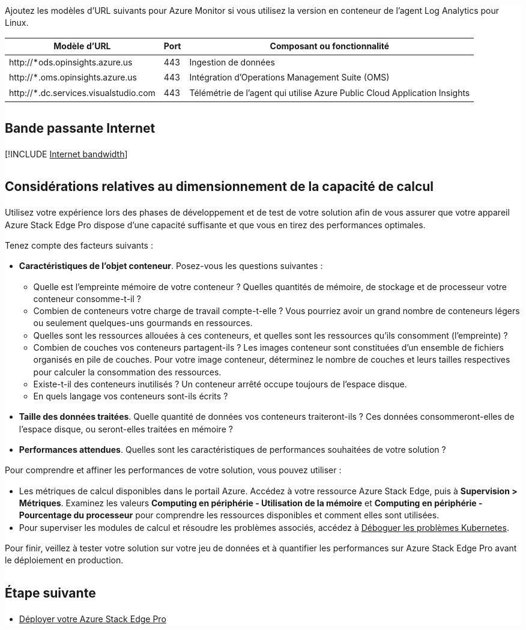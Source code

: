 Ajoutez les modèles d’URL suivants pour Azure Monitor si vous utilisez la version en conteneur de l’agent Log Analytics pour Linux.

| Modèle d’URL | Port | Composant ou fonctionnalité |
|-------------|-------------|----------------------------|
| http://\*ods.opinsights.azure.us | 443 | Ingestion de données |
| http://\*.oms.opinsights.azure.us | 443 | Intégration d’Operations Management Suite (OMS) |
| http://\*.dc.services.visualstudio.com | 443 | Télémétrie de l’agent qui utilise Azure Public Cloud Application Insights |


## <a name="internet-bandwidth"></a>Bande passante Internet

[!INCLUDE [Internet bandwidth](../../includes/azure-stack-edge-gateway-internet-bandwidth.md)]

## <a name="compute-sizing-considerations"></a>Considérations relatives au dimensionnement de la capacité de calcul

Utilisez votre expérience lors des phases de développement et de test de votre solution afin de vous assurer que votre appareil Azure Stack Edge Pro dispose d’une capacité suffisante et que vous en tirez des performances optimales.

Tenez compte des facteurs suivants :

- **Caractéristiques de l’objet conteneur**. Posez-vous les questions suivantes :

    - Quelle est l’empreinte mémoire de votre conteneur ? Quelles quantités de mémoire, de stockage et de processeur votre conteneur consomme-t-il ?
    - Combien de conteneurs votre charge de travail compte-t-elle ? Vous pourriez avoir un grand nombre de conteneurs légers ou seulement quelques-uns gourmands en ressources.
    - Quelles sont les ressources allouées à ces conteneurs, et quelles sont les ressources qu’ils consomment (l’empreinte) ?
    - Combien de couches vos conteneurs partagent-ils ? Les images conteneur sont constituées d’un ensemble de fichiers organisés en pile de couches. Pour votre image conteneur, déterminez le nombre de couches et leurs tailles respectives pour calculer la consommation des ressources.
    - Existe-t-il des conteneurs inutilisés ? Un conteneur arrêté occupe toujours de l’espace disque.
    - En quels langage vos conteneurs sont-ils écrits ?
- **Taille des données traitées**. Quelle quantité de données vos conteneurs traiteront-ils ? Ces données consommeront-elles de l’espace disque, ou seront-elles traitées en mémoire ?
- **Performances attendues**. Quelles sont les caractéristiques de performances souhaitées de votre solution ? 

Pour comprendre et affiner les performances de votre solution, vous pouvez utiliser :

- Les métriques de calcul disponibles dans le portail Azure. Accédez à votre ressource Azure Stack Edge, puis à **Supervision > Métriques**. Examinez les valeurs **Computing en périphérie - Utilisation de la mémoire** et **Computing en périphérie - Pourcentage du processeur** pour comprendre les ressources disponibles et comment elles sont utilisées.
- Pour superviser les modules de calcul et résoudre les problèmes associés, accédez à [Déboguer les problèmes Kubernetes](azure-stack-edge-gpu-connect-powershell-interface.md#debug-kubernetes-issues-related-to-iot-edge).

Pour finir, veillez à tester votre solution sur votre jeu de données et à quantifier les performances sur Azure Stack Edge Pro avant le déploiement en production.

## <a name="next-step"></a>Étape suivante

- [Déployer votre Azure Stack Edge Pro](azure-stack-edge-gpu-deploy-prep.md)